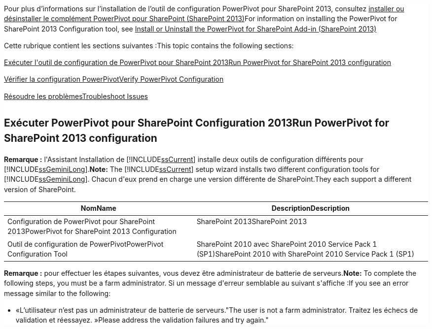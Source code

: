  <span data-ttu-id="a2781-109">Pour plus d’informations sur l’installation de l’outil de configuration PowerPivot pour SharePoint 2013, consultez [installer ou désinstaller le complément PowerPivot pour SharePoint &#40;SharePoint 2013&#41;](https://docs.microsoft.com/analysis-services/instances/install-windows/install-or-uninstall-the-power-pivot-for-sharepoint-add-in-sharepoint-2013)</span><span class="sxs-lookup"><span data-stu-id="a2781-109">For information on installing the PowerPivot for SharePoint 2013 Configuration tool, see [Install or Uninstall the PowerPivot for SharePoint Add-in &#40;SharePoint 2013&#41;](https://docs.microsoft.com/analysis-services/instances/install-windows/install-or-uninstall-the-power-pivot-for-sharepoint-add-in-sharepoint-2013)</span></span>  
  
 <span data-ttu-id="a2781-110">Cette rubrique contient les sections suivantes :</span><span class="sxs-lookup"><span data-stu-id="a2781-110">This topic contains the following sections:</span></span>  
  
 [<span data-ttu-id="a2781-111">Exécuter l'outil de configuration de PowerPivot pour SharePoint 2013</span><span class="sxs-lookup"><span data-stu-id="a2781-111">Run PowerPivot for SharePoint 2013 configuration</span></span>](#bkmk_run_configuration_tool)  
  
 [<span data-ttu-id="a2781-112">Vérifier la configuration PowerPivot</span><span class="sxs-lookup"><span data-stu-id="a2781-112">Verify PowerPivot Configuration</span></span>](#bkmk_verify_powerpivot)  
  
 [<span data-ttu-id="a2781-113">Résoudre les problèmes</span><span class="sxs-lookup"><span data-stu-id="a2781-113">Troubleshoot Issues</span></span>](#bkmk_troubleshoot_issues)  
  
##  <a name="run-powerpivot-for-sharepoint-2013-configuration"></a><a name="bkmk_run_configuration_tool"></a><span data-ttu-id="a2781-114">Exécuter PowerPivot pour SharePoint Configuration 2013</span><span class="sxs-lookup"><span data-stu-id="a2781-114">Run PowerPivot for SharePoint 2013 configuration</span></span>  
 <span data-ttu-id="a2781-115">**Remarque :** l'Assistant Installation de [!INCLUDE[ssCurrent](../../../includes/sscurrent-md.md)] installe deux outils de configuration différents pour [!INCLUDE[ssGeminiLong](../../../includes/ssgeminilong-md.md)].</span><span class="sxs-lookup"><span data-stu-id="a2781-115">**Note:** The [!INCLUDE[ssCurrent](../../../includes/sscurrent-md.md)] setup wizard installs two different configuration tools for [!INCLUDE[ssGeminiLong](../../../includes/ssgeminilong-md.md)].</span></span> <span data-ttu-id="a2781-116">Chacun d'eux prend en charge une version différente de SharePoint.</span><span class="sxs-lookup"><span data-stu-id="a2781-116">They each support a different version of SharePoint.</span></span>  
  
|<span data-ttu-id="a2781-117">Nom</span><span class="sxs-lookup"><span data-stu-id="a2781-117">Name</span></span>|<span data-ttu-id="a2781-118">Description</span><span class="sxs-lookup"><span data-stu-id="a2781-118">Description</span></span>|  
|----------|-----------------|  
|<span data-ttu-id="a2781-119">Configuration de PowerPivot pour SharePoint 2013</span><span class="sxs-lookup"><span data-stu-id="a2781-119">PowerPivot for SharePoint 2013 Configuration</span></span>|<span data-ttu-id="a2781-120">SharePoint 2013</span><span class="sxs-lookup"><span data-stu-id="a2781-120">SharePoint 2013</span></span>|  
|<span data-ttu-id="a2781-121">Outil de configuration de PowerPivot</span><span class="sxs-lookup"><span data-stu-id="a2781-121">PowerPivot Configuration Tool</span></span>|<span data-ttu-id="a2781-122">SharePoint 2010 avec SharePoint 2010 Service Pack 1 (SP1)</span><span class="sxs-lookup"><span data-stu-id="a2781-122">SharePoint 2010 with SharePoint 2010 Service Pack 1 (SP1)</span></span>|  
  
 <span data-ttu-id="a2781-123">**Remarque :** pour effectuer les étapes suivantes, vous devez être administrateur de batterie de serveurs.</span><span class="sxs-lookup"><span data-stu-id="a2781-123">**Note:** To complete the following steps, you must be a farm administrator.</span></span> <span data-ttu-id="a2781-124">Si un message d'erreur semblable au suivant s'affiche :</span><span class="sxs-lookup"><span data-stu-id="a2781-124">If you see an error message similar to the following:</span></span>  
  
-   <span data-ttu-id="a2781-125">«L’utilisateur n’est pas un administrateur de batterie de serveurs.</span><span class="sxs-lookup"><span data-stu-id="a2781-125">"The user is not a farm administrator.</span></span> <span data-ttu-id="a2781-126">Traitez les échecs de validation et réessayez. »</span><span class="sxs-lookup"><span data-stu-id="a2781-126">Please address the validation failures and try again."</span></span>  
  